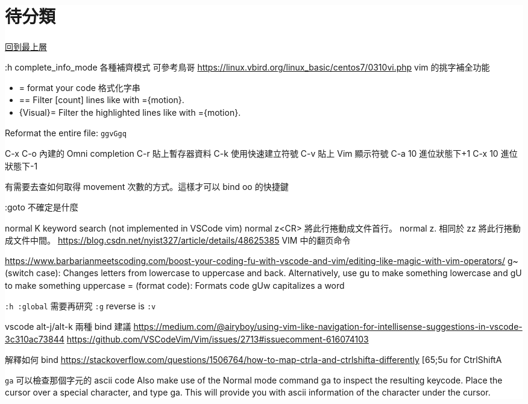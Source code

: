 # 待分類

[回到最上層](#Top-Content)

:h complete_info_mode
各種補齊模式
可參考鳥哥
https://linux.vbird.org/linux_basic/centos7/0310vi.php
vim 的挑字補全功能

- = format your code 格式化字串
- == Filter [count] lines like with ={motion}.
- {Visual}= Filter the highlighted lines like with ={motion}.

Reformat the entire file: `ggvGgq`

C-x C-o 內建的 Omni completion
C-r 貼上暫存器資料
C-k 使用快速建立符號
C-v 貼上 Vim 顯示符號
C-a 10 進位狀態下+1
C-x 10 進位狀態下-1

有需要去查如何取得 movement 次數的方式。這樣才可以 bind oo 的快捷鍵

:goto 不確定是什麼

normal K keyword search (not implemented in VSCode vim)
normal z\<CR> 將此行捲動成文件首行。
normal z. 相同於 zz 將此行捲動成文件中間。
https://blog.csdn.net/nyist327/article/details/48625385
VIM 中的翻页命令

https://www.barbarianmeetscoding.com/boost-your-coding-fu-with-vscode-and-vim/editing-like-magic-with-vim-operators/
g~ (switch case): Changes letters from lowercase to uppercase and back. Alternatively, use gu to make something lowercase and gU to make something uppercase
= (format code): Formats code
gUw capitalizes a word

`:h :global`
需要再研究
`:g` reverse is `:v`

vscode alt-j/alt-k 兩種 bind 建議
https://medium.com/@airyboy/using-vim-like-navigation-for-intellisense-suggestions-in-vscode-3c310ac73844
https://github.com/VSCodeVim/Vim/issues/2713#issuecomment-616074103

解釋如何 bind
https://stackoverflow.com/questions/1506764/how-to-map-ctrla-and-ctrlshifta-differently
<Esc>[65;5u for CtrlShiftA

`ga`
可以檢查那個字元的 ascii code
Also make use of the Normal mode command ga to inspect the resulting keycode. Place the cursor over a special character, and type ga. This will provide you with ascii information of the character under the cursor.
